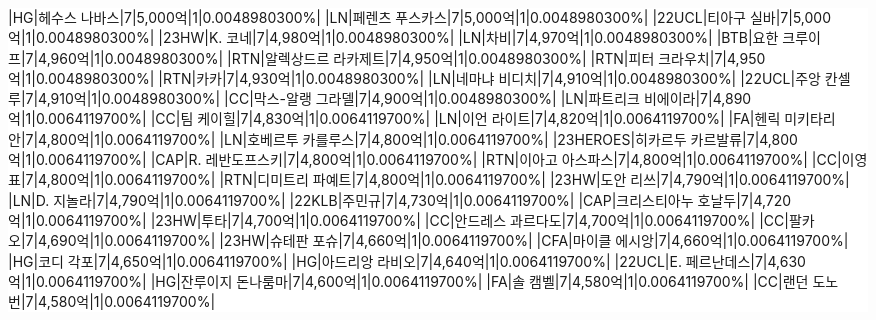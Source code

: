 |HG|헤수스 나바스|7|5,000억|1|0.0048980300%|
|LN|페렌츠 푸스카스|7|5,000억|1|0.0048980300%|
|22UCL|티아구 실바|7|5,000억|1|0.0048980300%|
|23HW|K. 코네|7|4,980억|1|0.0048980300%|
|LN|차비|7|4,970억|1|0.0048980300%|
|BTB|요한 크루이프|7|4,960억|1|0.0048980300%|
|RTN|알렉상드르 라카제트|7|4,950억|1|0.0048980300%|
|RTN|피터 크라우치|7|4,950억|1|0.0048980300%|
|RTN|카카|7|4,930억|1|0.0048980300%|
|LN|네마냐 비디치|7|4,910억|1|0.0048980300%|
|22UCL|주앙 칸셀루|7|4,910억|1|0.0048980300%|
|CC|막스-알랭 그라델|7|4,900억|1|0.0048980300%|
|LN|파트리크 비에이라|7|4,890억|1|0.0064119700%|
|CC|팀 케이힐|7|4,830억|1|0.0064119700%|
|LN|이언 라이트|7|4,820억|1|0.0064119700%|
|FA|헨릭 미키타리안|7|4,800억|1|0.0064119700%|
|LN|호베르투 카를루스|7|4,800억|1|0.0064119700%|
|23HEROES|히카르두 카르발류|7|4,800억|1|0.0064119700%|
|CAP|R. 레반도프스키|7|4,800억|1|0.0064119700%|
|RTN|이아고 아스파스|7|4,800억|1|0.0064119700%|
|CC|이영표|7|4,800억|1|0.0064119700%|
|RTN|디미트리 파예트|7|4,800억|1|0.0064119700%|
|23HW|도안 리쓰|7|4,790억|1|0.0064119700%|
|LN|D. 지놀라|7|4,790억|1|0.0064119700%|
|22KLB|주민규|7|4,730억|1|0.0064119700%|
|CAP|크리스티아누 호날두|7|4,720억|1|0.0064119700%|
|23HW|투타|7|4,700억|1|0.0064119700%|
|CC|안드레스 과르다도|7|4,700억|1|0.0064119700%|
|CC|팔카오|7|4,690억|1|0.0064119700%|
|23HW|슈테판 포슈|7|4,660억|1|0.0064119700%|
|CFA|마이클 에시앙|7|4,660억|1|0.0064119700%|
|HG|코디 각포|7|4,650억|1|0.0064119700%|
|HG|아드리앙 라비오|7|4,640억|1|0.0064119700%|
|22UCL|E. 페르난데스|7|4,630억|1|0.0064119700%|
|HG|잔루이지 돈나룸마|7|4,600억|1|0.0064119700%|
|FA|솔 캠벨|7|4,580억|1|0.0064119700%|
|CC|랜던 도노번|7|4,580억|1|0.0064119700%|